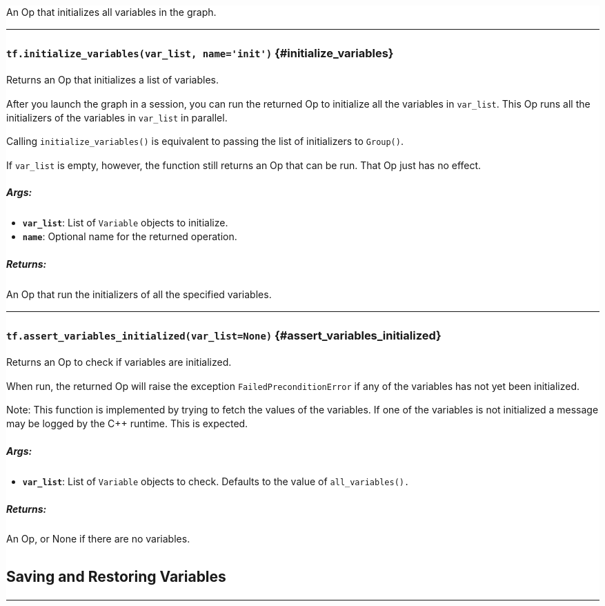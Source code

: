   An Op that initializes all variables in the graph.


- - -

### `tf.initialize_variables(var_list, name='init')` {#initialize_variables}

Returns an Op that initializes a list of variables.

After you launch the graph in a session, you can run the returned Op to
initialize all the variables in `var_list`. This Op runs all the
initializers of the variables in `var_list` in parallel.

Calling `initialize_variables()` is equivalent to passing the list of
initializers to `Group()`.

If `var_list` is empty, however, the function still returns an Op that can
be run. That Op just has no effect.

##### Args:


*  <b>`var_list`</b>: List of `Variable` objects to initialize.
*  <b>`name`</b>: Optional name for the returned operation.

##### Returns:

  An Op that run the initializers of all the specified variables.


- - -

### `tf.assert_variables_initialized(var_list=None)` {#assert_variables_initialized}

Returns an Op to check if variables are initialized.

When run, the returned Op will raise the exception `FailedPreconditionError`
if any of the variables has not yet been initialized.

Note: This function is implemented by trying to fetch the values of the
variables. If one of the variables is not initialized a message may be
logged by the C++ runtime. This is expected.

##### Args:


*  <b>`var_list`</b>: List of `Variable` objects to check. Defaults to the
    value of `all_variables().`

##### Returns:

  An Op, or None if there are no variables.



## Saving and Restoring Variables

- - -
